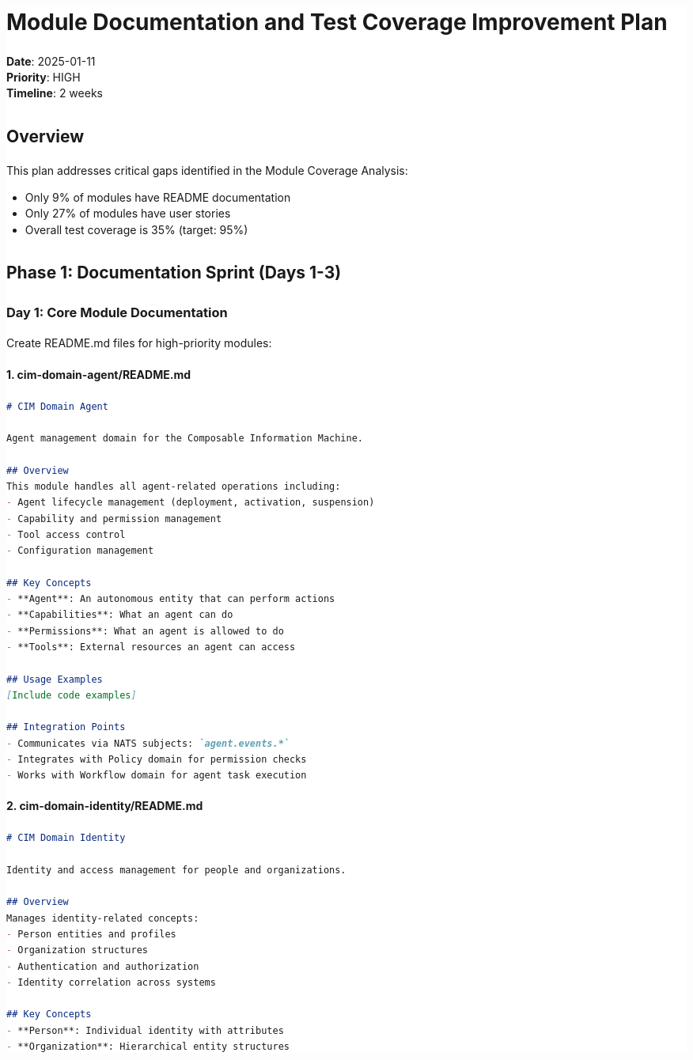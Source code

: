 # Module Documentation and Test Coverage Improvement Plan

**Date**: 2025-01-11  
**Priority**: HIGH  
**Timeline**: 2 weeks

## Overview

This plan addresses critical gaps identified in the Module Coverage Analysis:
- Only 9% of modules have README documentation
- Only 27% of modules have user stories
- Overall test coverage is 35% (target: 95%)

## Phase 1: Documentation Sprint (Days 1-3)

### Day 1: Core Module Documentation
Create README.md files for high-priority modules:

#### 1. cim-domain-agent/README.md
```markdown
# CIM Domain Agent

Agent management domain for the Composable Information Machine.

## Overview
This module handles all agent-related operations including:
- Agent lifecycle management (deployment, activation, suspension)
- Capability and permission management
- Tool access control
- Configuration management

## Key Concepts
- **Agent**: An autonomous entity that can perform actions
- **Capabilities**: What an agent can do
- **Permissions**: What an agent is allowed to do
- **Tools**: External resources an agent can access

## Usage Examples
[Include code examples]

## Integration Points
- Communicates via NATS subjects: `agent.events.*`
- Integrates with Policy domain for permission checks
- Works with Workflow domain for agent task execution
```

#### 2. cim-domain-identity/README.md
```markdown
# CIM Domain Identity

Identity and access management for people and organizations.

## Overview
Manages identity-related concepts:
- Person entities and profiles
- Organization structures
- Authentication and authorization
- Identity correlation across systems

## Key Concepts
- **Person**: Individual identity with attributes
- **Organization**: Hierarchical entity structures
```